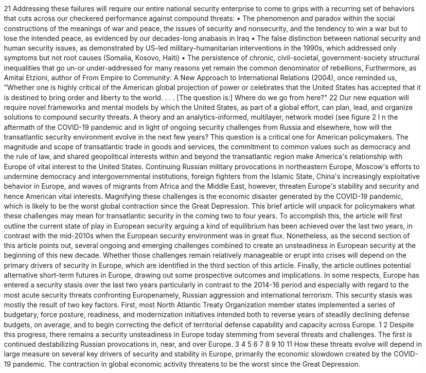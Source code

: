 21
Addressing these failures will require our entire national security enterprise to come to grips with a recurring set of behaviors that cuts across our checkered performance against compound threats:
• The phenomenon and paradox within the social constructions of the meanings of war and peace, the issues of security and nonsecurity, and the tendency to win a war but to lose the intended peace, as evidenced by our decades-long anabasis in Iraq • The false distinction between national security and human security issues, as demonstrated by US-led military-humanitarian interventions in the 1990s, which addressed only symptoms but not root causes (Somalia, Kosovo, Haiti) • The persistence of chronic, civil-societal, government-society structural inequalities that go un-or under-addressed for many reasons yet remain the common denominator of rebellions, Furthermore, as Amitai Etzioni, author of From Empire to Community: A New Approach to International Relations (2004), once reminded us, "Whether one is highly critical of the American global projection of power or celebrates that the United States has accepted that it is destined to bring order and liberty to the world. . . . [The question is:] Where do we go from here?" 
22
Our new equation will require novel frameworks and mental models by which the United States, as part of a global effort, can plan, lead, and organize solutions to compound security threats. A theory and an analytics-informed, multilayer, network model (see figure 
2
I n the aftermath of the COVID-19 pandemic and in light of ongoing security challenges from Russia and elsewhere, how will the transatlantic security environment evolve in the next few years? This question is a critical one for American policymakers. The magnitude and scope of transatlantic trade in goods and services, the commitment to common values such as democracy and the rule of law, and shared geopolitical interests within and beyond the transatlantic region make America's relationship with Europe of vital interest to the United States.
Continuing Russian military provocations in northeastern Europe, Moscow's efforts to undermine democracy and intergovernmental institutions, foreign fighters from the Islamic State, China's increasingly exploitative behavior in Europe, and waves of migrants from Africa and the Middle East, however, threaten Europe's stability and security and hence American vital interests. Magnifying these challenges is the economic disaster generated by the COVID-19 pandemic, which is likely to be the worst global contraction since the Great Depression. This brief article will unpack for policymakers what these challenges may mean for transatlantic security in the coming two to four years. To accomplish this, the article will first outline the current state of play in European security arguing a kind of equilibrium has been achieved over the last two years, in contrast with the mid-2010s when the European security environment was in great flux. Nonetheless, as the second section of this article points out, several ongoing and emerging challenges combined to create an unsteadiness in European security at the beginning of this new decade. Whether those challenges remain relatively manageable or erupt into crises will depend on the primary drivers of security in Europe, which are identified in the third section of this article. Finally, the article outlines potential alternative short-term futures in Europe, drawing out some prospective outcomes and implications.
In some respects, Europe has entered a security stasis over the last two years particularly in contrast to the 2014-16 period and especially with regard to the most acute security threats confronting Europenamely, Russian aggression and international terrorism. This security stasis was mostly the result of two key factors. First, most North Atlantic Treaty Organization member states implemented a series of budgetary, force posture, readiness, and modernization initiatives intended both to reverse years of steadily declining defense budgets, on average, and to begin correcting the deficit of territorial defense capability and capacity across Europe. 
1
2
Despite this progress, there remains a security unsteadiness in Europe today stemming from several threats and challenges. The first is continued destabilizing Russian provocations in, near, and over Europe. 
3
4
5
6
7
8
9
10
11
How these threats evolve will depend in large measure on several key drivers of security and stability in Europe, primarily the economic slowdown created by the COVID-19 pandemic. The contraction in global economic activity threatens to be the worst since the Great Depression. 